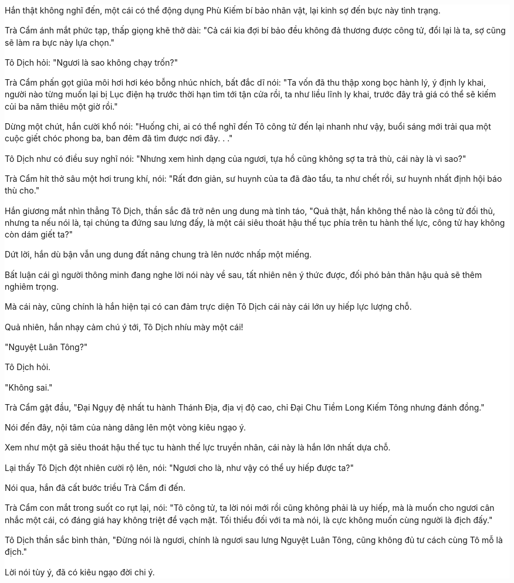 Hắn thật không nghĩ đến, một cái có thể động dụng Phù Kiếm bí bảo nhân vật, lại kinh sợ đến bực này tình trạng.

Trà Cẩm ánh mắt phức tạp, thấp giọng khẽ thở dài: "Cả cái kia đợi bí bảo đều không đả thương được công tử, đổi lại là ta, sợ cũng sẽ làm ra bực này lựa chọn."

Tô Dịch hỏi: "Ngươi là sao không chạy trốn?"

Trà Cẩm phấn gọt giũa môi hơi hơi kéo bỗng nhúc nhích, bất đắc dĩ nói: "Ta vốn đã thu thập xong bọc hành lý, ý định ly khai, người nào từng muốn lại bị Lục điện hạ trước thời hạn tìm tới tận cửa rồi, ta như liều lĩnh ly khai, trước đây trả giá có thể sẽ kiếm củi ba năm thiêu một giờ rồi."

Dừng một chút, hắn cười khổ nói: "Huống chi, ai có thể nghĩ đến Tô công tử đến lại nhanh như vậy, buổi sáng mới trải qua một cuộc giết chóc phong ba, ban đêm đã tìm được nơi đây. . ."

Tô Dịch như có điều suy nghĩ nói: "Nhưng xem hình dạng của ngươi, tựa hồ cũng không sợ ta trả thù, cái này là vì sao?"

Trà Cẩm hít thở sâu một hơi trung khí, nói: "Rất đơn giản, sư huynh của ta đã đào tẩu, ta như chết rồi, sư huynh nhất định hội báo thù cho."

Hắn giương mắt nhìn thẳng Tô Dịch, thần sắc đã trở nên ung dung mà tỉnh táo, "Quả thật, hắn không thể nào là công tử đối thủ, nhưng ta nếu nói là, tại chúng ta đứng sau lưng đấy, là một cái siêu thoát hậu thế tục phía trên tu hành thế lực, công tử hay không còn dám giết ta?"

Dứt lời, hắn dù bận vẫn ung dung đất nâng chung trà lên nước nhấp một miếng.

Bất luận cái gì người thông minh đang nghe lời nói này về sau, tất nhiên nên ý thức được, đối phó bản thân hậu quả sẽ thêm nghiêm trọng.

Mà cái này, cũng chính là hắn hiện tại có can đảm trực diện Tô Dịch cái này cái lớn uy hiếp lực lượng chỗ.

Quả nhiên, hắn nhạy cảm chú ý tới, Tô Dịch nhíu mày một cái!

"Nguyệt Luân Tông?"

Tô Dịch hỏi.

"Không sai."

Trà Cẩm gật đầu, "Đại Ngụy đệ nhất tu hành Thánh Địa, địa vị độ cao, chỉ Đại Chu Tiềm Long Kiếm Tông nhưng đánh đồng."

Nói đến đây, nội tâm của nàng dâng lên một vòng kiêu ngạo ý.

Xem như một gã siêu thoát hậu thế tục tu hành thế lực truyền nhân, cái này là hắn lớn nhất dựa chỗ.

Lại thấy Tô Dịch đột nhiên cười rộ lên, nói: "Ngươi cho là, như vậy có thể uy hiếp được ta?"

Nói qua, hắn đã cất bước triều Trà Cẩm đi đến.

Trà Cẩm con mắt trong suốt co rụt lại, nói: "Tô công tử, ta lời nói mới rồi cũng không phải là uy hiếp, mà là muốn cho ngươi cân nhắc một cái, có đáng giá hay không triệt để vạch mặt. Tối thiểu đối với ta mà nói, là cực không muốn cùng người là địch đấy."

Tô Dịch thần sắc bình thản, "Đừng nói là ngươi, chính là ngươi sau lưng Nguyệt Luân Tông, cũng không đủ tư cách cùng Tô mỗ là địch."

Lời nói tùy ý, đã có kiêu ngạo đời chi ý.
